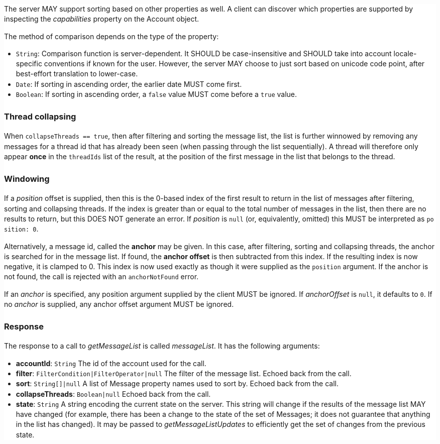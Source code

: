 The server MAY support sorting based on other properties as well. A client can discover which properties are supported by inspecting the *capabilities* property on the Account object.

The method of comparison depends on the type of the property:

- `String`: Comparison function is server-dependent. It SHOULD be case-insensitive and SHOULD take into account locale-specific conventions if known for the user. However, the server MAY choose to just sort based on unicode code point, after best-effort translation to lower-case.
- `Date`: If sorting in ascending order, the earlier date MUST come first.
- `Boolean`: If sorting in ascending order, a `false` value MUST come before a `true` value.

### Thread collapsing

When `collapseThreads == true`, then after filtering and sorting the message list, the list is further winnowed by removing any messages for a thread id that has already been seen (when passing through the list sequentially). A thread will therefore only appear **once** in the `threadIds` list of the result, at the position of the first message in the list that belongs to the thread.

### Windowing

If a *position* offset is supplied, then this is the 0-based index of the first result to return in the list of messages after filtering, sorting and collapsing threads. If the index is greater than or equal to the total number of messages in the list, then there are no results to return, but this DOES NOT generate an error. If *position* is `null` (or, equivalently, omitted) this MUST be interpreted as `position: 0`.

Alternatively, a message id, called the **anchor** may be given. In this case, after filtering, sorting and collapsing threads, the anchor is searched for in the message list. If found, the **anchor offset** is then subtracted from this index. If the resulting index is now negative, it is clamped to 0. This index is now used exactly as though it were supplied as the `position` argument. If the anchor is not found, the call is rejected with an `anchorNotFound` error.

If an *anchor* is specified, any position argument supplied by the client MUST be ignored. If *anchorOffset* is `null`, it defaults to `0`. If no *anchor* is supplied, any anchor offset argument MUST be ignored.

### Response

The response to a call to *getMessageList* is called *messageList*. It has the following arguments:

- **accountId**: `String`
  The id of the account used for the call.
- **filter**: `FilterCondition|FilterOperator|null`
  The filter of the message list. Echoed back from the call.
- **sort**: `String[]|null`
  A list of Message property names used to sort by. Echoed back from the call.
- **collapseThreads**: `Boolean|null`
  Echoed back from the call.
- **state**: `String`
  A string encoding the current state on the server. This string will change if the results of the message list MAY have changed (for example, there has been a change to the state of the set of Messages; it does not guarantee that anything in the list has changed). It may be passed to *getMessageListUpdates* to efficiently get the set of changes from the previous state.
